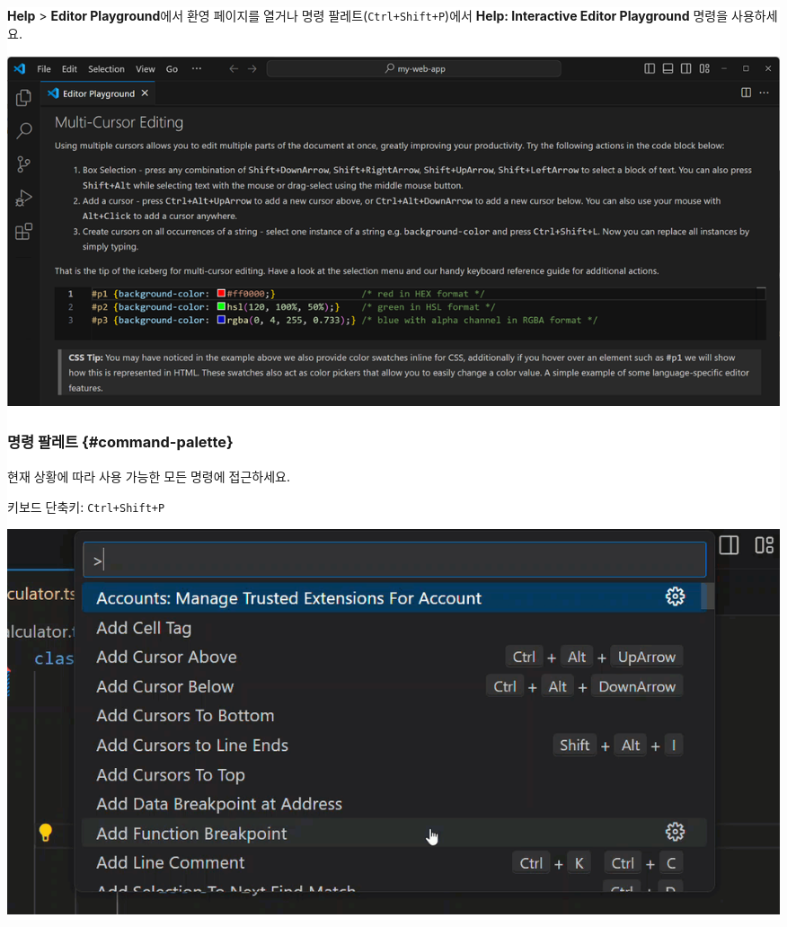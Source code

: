 **Help** > **Editor Playground**에서 환영 페이지를 열거나 명령 팔레트(`Ctrl+Shift+P`)에서 **Help: Interactive Editor Playground** 명령을 사용하세요.

![Interactive editor playground](images/tips-and-tricks/interactive_playground.png)

### 명령 팔레트 {#command-palette}

현재 상황에 따라 사용 가능한 모든 명령에 접근하세요.

키보드 단축키: `Ctrl+Shift+P`

![Command Palette](images/tips-and-tricks/OpenCommandPalette.gif)
